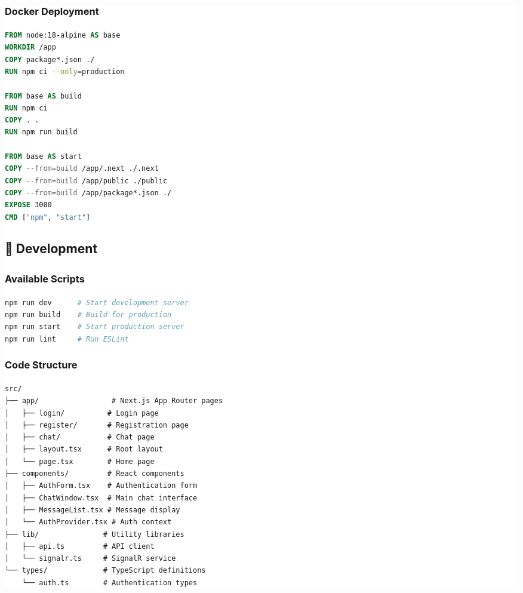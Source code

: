 ### Docker Deployment
```dockerfile
FROM node:18-alpine AS base
WORKDIR /app
COPY package*.json ./
RUN npm ci --only=production

FROM base AS build
RUN npm ci
COPY . .
RUN npm run build

FROM base AS start
COPY --from=build /app/.next ./.next
COPY --from=build /app/public ./public
COPY --from=build /app/package*.json ./
EXPOSE 3000
CMD ["npm", "start"]
```

## 🧪 Development

### Available Scripts
```bash
npm run dev      # Start development server
npm run build    # Build for production
npm run start    # Start production server
npm run lint     # Run ESLint
```

### Code Structure
```
src/
├── app/                 # Next.js App Router pages
│   ├── login/          # Login page
│   ├── register/       # Registration page
│   ├── chat/           # Chat page
│   ├── layout.tsx      # Root layout
│   └── page.tsx        # Home page
├── components/         # React components
│   ├── AuthForm.tsx    # Authentication form
│   ├── ChatWindow.tsx  # Main chat interface
│   ├── MessageList.tsx # Message display
│   └── AuthProvider.tsx # Auth context
├── lib/               # Utility libraries
│   ├── api.ts         # API client
│   └── signalr.ts     # SignalR service
└── types/             # TypeScript definitions
    └── auth.ts        # Authentication types
```
